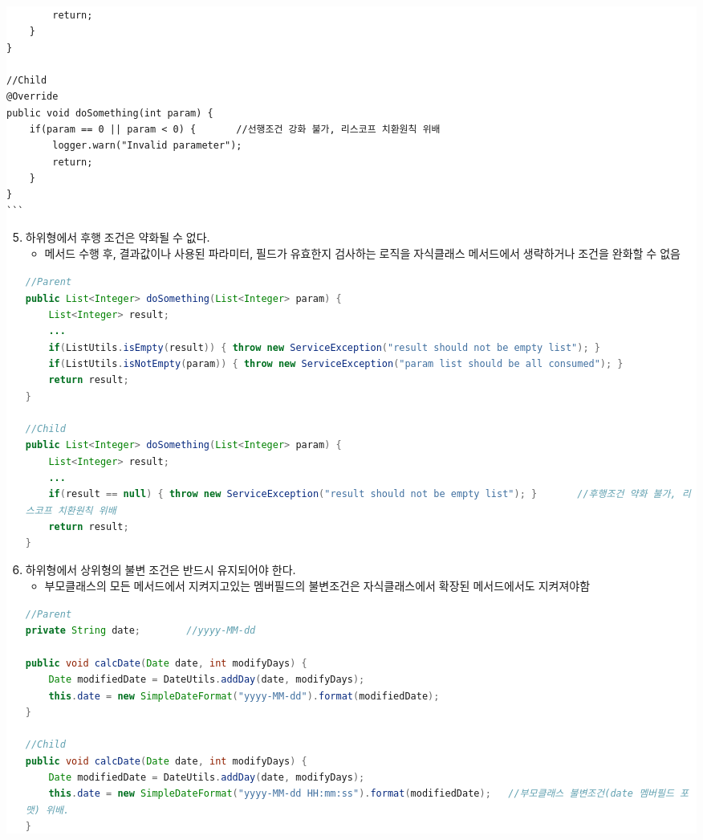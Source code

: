 			return;
		}
	}
	
	//Child
	@Override
	public void doSomething(int param) {
		if(param == 0 || param < 0) {		//선행조건 강화 불가, 리스코프 치환원칙 위배
			logger.warn("Invalid parameter");
 			return;
		}
	}
	```
5. 하위형에서 후행 조건은 약화될 수 없다.
	* 메서드 수행 후, 결과값이나 사용된 파라미터, 필드가 유효한지 검사하는 로직을 자식클래스 메서드에서 생략하거나 조건을 완화할 수 없음
	```java
	//Parent
	public List<Integer> doSomething(List<Integer> param) {
		List<Integer> result;
		...
		if(ListUtils.isEmpty(result)) {	throw new ServiceException("result should not be empty list"); }
		if(ListUtils.isNotEmpty(param)) { throw new ServiceException("param list should be all consumed"); }
		return result;
	}
	
	//Child
	public List<Integer> doSomething(List<Integer> param) {
		List<Integer> result;
		...
		if(result == null) { throw new ServiceException("result should not be empty list"); }		//후행조건 약화 불가, 리스코프 치환원칙 위배
		return result;
	}
	```
6. 하위형에서 상위형의 불변 조건은 반드시 유지되어야 한다.
	* 부모클래스의 모든 메서드에서 지켜지고있는 멤버필드의 불변조건은 자식클래스에서 확장된 메서드에서도 지켜져야함
	```java
	//Parent
	private String date;		//yyyy-MM-dd

	public void calcDate(Date date, int modifyDays) {
		Date modifiedDate = DateUtils.addDay(date, modifyDays);
		this.date = new SimpleDateFormat("yyyy-MM-dd").format(modifiedDate);
	}

	//Child
	public void calcDate(Date date, int modifyDays) {
		Date modifiedDate = DateUtils.addDay(date, modifyDays);
		this.date = new SimpleDateFormat("yyyy-MM-dd HH:mm:ss").format(modifiedDate);	//부모클래스 불변조건(date 멤버필드 포맷) 위배.
	}
	```